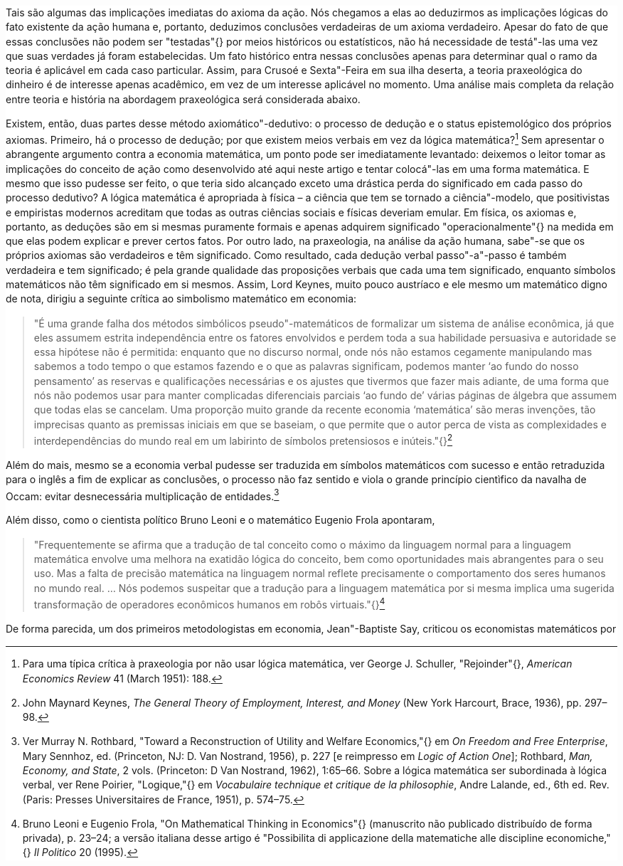 Tais são algumas das implicações imediatas do axioma da ação. Nós chegamos a elas ao deduzirmos as implicações lógicas do fato existente da ação humana e, portanto, deduzimos conclusões verdadeiras de um axioma verdadeiro. Apesar do fato de que essas conclusões não podem ser "testadas"{} por meios históricos ou estatísticos, não há necessidade de testá"-las uma vez que suas verdades já foram estabelecidas. Um fato histórico entra nessas conclusões apenas para determinar qual o ramo da teoria é aplicável em cada caso particular. Assim, para Crusoé e Sexta"-Feira em sua ilha deserta, a teoria praxeológica do dinheiro é de interesse apenas acadêmico, em vez de um interesse aplicável no momento. Uma análise mais completa da relação entre teoria e história na abordagem praxeológica será considerada abaixo.

Existem, então, duas partes desse método axiomático"-dedutivo: o processo de dedução e o status epistemológico dos próprios axiomas. Primeiro, há o processo de dedução; por que existem meios verbais em vez da lógica matemática?[^5] Sem apresentar o abrangente argumento contra a economia matemática, um ponto pode ser imediatamente levantado: deixemos o leitor tomar as implicações do conceito de ação como desenvolvido até aqui neste artigo e tentar colocá"-las em uma forma matemática. E mesmo que isso pudesse ser feito, o que teria sido alcançado exceto uma drástica perda do significado em cada passo do processo dedutivo? A lógica matemática é apropriada à física – a ciência que tem se tornado a ciência"-modelo, que positivistas e empiristas modernos acreditam que todas as outras ciências sociais e físicas deveriam emular. Em física, os axiomas e, portanto, as deduções são em si mesmas puramente formais e apenas adquirem significado "operacionalmente"{} na medida em que elas podem explicar e prever certos fatos. Por outro lado, na praxeologia, na análise da ação humana, sabe"-se que os próprios axiomas são verdadeiros e têm significado. Como resultado, cada dedução verbal passo"-a"-passo é também verdadeira e tem significado; é pela grande qualidade das proposições verbais que cada uma tem significado, enquanto símbolos matemáticos não têm significado em si mesmos. Assim, Lord Keynes, muito pouco austríaco e ele mesmo um matemático digno de nota, dirigiu a seguinte crítica ao simbolismo matemático em economia:

> "É uma grande falha dos métodos simbólicos pseudo"-matemáticos de formalizar um sistema de análise econômica, já que eles assumem estrita independência entre os fatores envolvidos e perdem toda a sua habilidade persuasiva e autoridade se essa hipótese não é permitida: enquanto que no discurso normal, onde nós não estamos cegamente manipulando mas sabemos a todo tempo o que estamos fazendo e o que as palavras significam, podemos manter ‘ao fundo do nosso pensamento’ as reservas e qualificações necessárias e os ajustes que tivermos que fazer mais adiante, de uma forma que nós não podemos usar para manter complicadas diferenciais parciais ‘ao fundo de’ várias páginas de álgebra que assumem que todas elas se cancelam. Uma proporção muito grande da recente economia ‘matemática’ são meras invenções, tão imprecisas quanto as premissas iniciais em que se baseiam, o que permite que o autor perca de vista as complexidades e interdependências do mundo real em um labirinto de símbolos pretensiosos e inúteis."{}[^6]

Além do mais, mesmo se a economia verbal pudesse ser traduzida em símbolos matemáticos com sucesso e então retraduzida para o inglês a fim de explicar as conclusões, o processo não faz sentido e viola o grande princípio cientìfico da navalha de Occam: evitar desnecessária multiplicação de entidades.[^7]

Além disso, como o cientista político Bruno Leoni e o matemático Eugenio Frola apontaram,

> "Frequentemente se afirma que a tradução de tal conceito como o máximo da linguagem normal para a linguagem matemática envolve uma melhora na exatidão lógica do conceito, bem como oportunidades mais abrangentes para o seu uso. Mas a falta de precisão matemática na linguagem normal reflete precisamente o comportamento dos seres humanos no mundo real. … Nós podemos suspeitar que a tradução para a linguagem matemática por si mesma implica uma sugerida transformação de operadores econômicos humanos em robôs virtuais."{}[^8]

De forma parecida, um dos primeiros metodologistas em economia, Jean"-Baptiste Say, criticou os economistas matemáticos por


[^1]: Ver em particular Ludwig von Mises, _Human Action: A Tretise on Economics_ (New Haven: Yale University Press, 1949); ver também Mises, _Epistemological Problems of Economics_, George Reisman, trans. (Princeton, NJ: Van Nostrand, 1960).
[^2]: Ver Murray N. Rothbard, "Praxeology as the Method of the Social Sciences,"{} em _Phenomenology and the Social Sciences_, Maurice Natanson,ed., 2 vols. (Evanston: Northwestern University Press, 1973), 2 p. 323–35 [reimpresso em Logic of Action One, p. 29–58]; ver também Marian Bowley, _Nassau Senior and Classical Economics_ (New York: Augustus M. Kelley, 1949), p. 27–65; e Terence W. Hutchinson, "Some Themes from Investigations into Method,"{} em _Carl Menger and the Austrian School of Economics_, J.R. Hicks and Wilhelm Weber, eds. (Oxford: Clarendon Press, 1973), p. 15–31.
[^3]: Em resposta à crítica de que nem toda ação é direcionada a um ponto futuro no tempo, ver Walter Block, "A Comment on ‘The Extraordinary Claim of Praxeology’ by Professor Gutierrez,"{} _Theory and Decision_ 3 (1973): 381–82.
[^4]: Ver Mises, _Human Action_, pp. 101–2; e especialmente, Block, "Comment,"{} p. 383
[^5]: Para uma típica crítica à praxeologia por não usar lógica matemática, ver George J. Schuller, "Rejoinder"{}, _American Economics Review_ 41 (March 1951): 188.
[^6]: John Maynard Keynes, _The General Theory of Employment, Interest, and Money_ (New York Harcourt, Brace, 1936), pp. 297–98.
[^7]: Ver Murray N. Rothbard, "Toward a Reconstruction of Utility and Welfare Economics,"{} em _On Freedom and Free Enterprise_, Mary Sennhoz, ed. (Princeton, NJ: D. Van Nostrand, 1956), p. 227 [e reimpresso em _Logic of Action One_]; Rothbard, _Man, Economy, and State_, 2 vols. (Princeton: D Van Nostrand, 1962), 1:65–66\. Sobre a lógica matemática ser subordinada à lógica verbal, ver Rene Poirier, "Logique,"{} em _Vocabulaire technique et critique de la philosophie_, Andre Lalande, ed., 6th ed. Rev. (Paris: Presses Universitaires de France, 1951), p. 574–75.
[^8]: Bruno Leoni e Eugenio Frola, "On Mathematical Thinking in Economics"{} (manuscrito não publicado distribuído de forma privada), p. 23–24; a versão italiana desse artigo é "Possibilita di applicazione della matematiche alle discipline economiche,"{} _Il Politico_ 20 (1995).
[^9]: Jean"-Baptiste Say, _A Treatise on Political Economy_ (New York: Augustus M. Kelley, 1964), p. xxvi n.
[^10]: Boris Ischboldin, "a Critique of Econometrics,"{} _Review of Social Economy_ 18, no. 2 (September 1960): 11 N; A discussão de Ischboldin é baseada na construção de I.M. Bochenski, "Scholastic and Aristotelian Logic,"{} _Proceedings of the American Catholic Philosophical Association_ 30 (1956): 112–17.
[^11]: Karl Menger, "Austrian Marginalism and Mathematical Economics,"{} em _Carl Menger_, p. 41.
[^12]: Mises, _Human Action_, p. 34.
[^13]: John Wild, "Phenomenology and Metaphysics,"{} em _The Return to Reason: Essays in Realistic Philosophy_, John Wild, ed. (Chicago: Henrey Regnery, 1953), p. 48, 37–57.
[^14]: Harmon M. Chapman, "Realism and Phenomenology,"{} em _Return to Reason_, p. 29\. Sobre as funções interrelacionadas dos sentidos e da razão e seus respectivos papéis na cognição humana da realidade, ver Francis H. Parker, "Realistic Epistemology,"{} ibid., p. 167–69.
[^15]: Ver Murray N. Rothbard, "In Defense of ‘Extreme Apriorism,’"{} _Southern Economic Journal_ 23 (January 1957): 315–18 [reimpresso como Volume 1, Chapter 6]. Deve ser claro com base no presente artigo que o termo apriorismo extremo é um termo impróprio para praxeologia.
[^16]: Say, _A Treatise on Political Economy_, pp. xxv–xxvi, xlv.
[^17]: Friedrich A. Hayek, "The Nature and History of the Problem,"{} em _Collectivist Economic Planning_, F.A. Hayek, ed. (London: George Routledge and Sons, 1935), p 11.
[^18]: John Elliott Cairnes, _The Character and Logical Method of Political Economy_, 2nd ed. (London: Macmillan, 1875), p. 87–88; original em itálico.
[^19]: Bowley, _Nassau Senior_, pp. 43, 56.
[^20]: Mises, _Epistemological Problems_, p. 19.
[^21]: Bowley, _Nassau Senior_, pp. 64–65.
[^22]: Hao Wang, "Notes on the Analytic"-Synthetic Distinction,"{} _Theoria_ 21 (1995); 158; ver também John Wild and J.L. Cobitz, "On the Distinction between the Analytic and Synthetic,"{} _Philosophy and Phenomenological Research_ 8 (June 1948): 651–67.
[^23]: John J. Toohey, _Notes on Epistemology_, rev. ed. (Washington D.C.: Georgetown University, 1937), p. 36.; original em itálico.
[^24]: R.P. Phillips, _Modern Thomistic Philosophy_ (Westminster, Maryland: Newman Bookshop, 1934–35), 2, p. 36–37; ver também Murray N. Rothbard, "The Mantle of Science,"{} em _Scientism and Values_, Helmut Schoeck and James W. Wiggins, ed., (Princeton, NJ: D Van Nostrand, 1960), p. 162–65.
[^25]: Toohey, _Notes on Epistemology_, p. 10\. Original em itálico.
[^26]: Alfred Schtz, _Collected Papers of Alfred Schtz_, vol. 2, _Studies in Social Theory_, A. Brodersen, ed. (The Hague: Nijhoff, 1964), p. 4; ver também Mises, Human Action, p. 24.
[^27]: Alfred Schtz, _Collected Papers of Alfred Schtz_, vol. 1, _The Problem of Social Reality_, A. Brodersen, ed. (the Hague, Nijhoff), 1964, p. 65\. Sobre as pressuposições filosóficas da ciência, ver Andrew G. Van Melsen, _The Philosophy of Nature_ (Pittsburgh: Duquesne University Press, 1953), p. 6–29\. Sobre o senso comum como campo de trabalho para a filosofia, ver Toohey, _Notes on Epistemology_, p. 74, 106–13\. Sobre a aplicação de um ponto de vista parecido à metodologia da economia, ver Frank H Knight, "’What is Truth’ in Economics,"{} em _On the History and Method of Economics_ (Chicago: University of Chicago Press, 1956), p. 151–78.
[^28]: Joseph Dorfman, _The Economic Mind in American Civilization_, 5 vols. (New York: Viking Press, 1949), 3, p. 376.
[^29]: Friedrich A. Hayek, "The Non Sequitur of the ‘Dependence Effect,’"{} em Friedrich A. Hayek, _Studies in Philosophy, Politics, and Economics_ (Chicago: University of Chicago Press, 1967), p. 314–15.
[^30]: Mises, _Human Action_, p. 124.
[^31]: Ver Rothbard, "Toward a Reconstruction,"{} p. 230–31.
[^32]: Ludwig von Mises, _Theory and History_ (New Haven: Yale University Press, 1957).
[^33]: Mises, _Human Action_, p. 55–56, 348.
[^34]: Cowles Commission for Research in Economics, _Report for the Period_, January 1, 1948–June 30, 1949 (Chicago: University of Chicago Press, 1949), p. 7, citado em Mises, _Theory and History_, p. 10–11.
[^35]: Ibid., p. 10–11.
[^36]: Ludwig von Mises, "Comments about the Mathematical Treatment of Economic Problems"{} (citado como "unpublished manuscript"{}; publicado como "The Equations of Mathematical Economics"{} no _Quarterly Journal of Austrian Economics_, vol. 3, no. 1 (Spring 2000), 27–32.
[^37]: Mises, _Theory and History_, p. 11–12; ver também Leoni and Frola, "On Mathematical Thinking,"{} p. 1–8; e Leland B. Yeager, "Measurement as Scientific Method in Economics,"{} _American Journal of Economics and Sociology_ 16 (July 1957): 337–46.
[^38]: Alfred Schtz, _The Phenomenology of the Social World_ (Evanston, Ill.: Northwestern University Press, 1967), p. 137, 245; ver também Ludwig M. Lachmann, _The Legacy of Max Weber_ (Berkeley, California: Clendessary Press, 1971), p. 17–48.